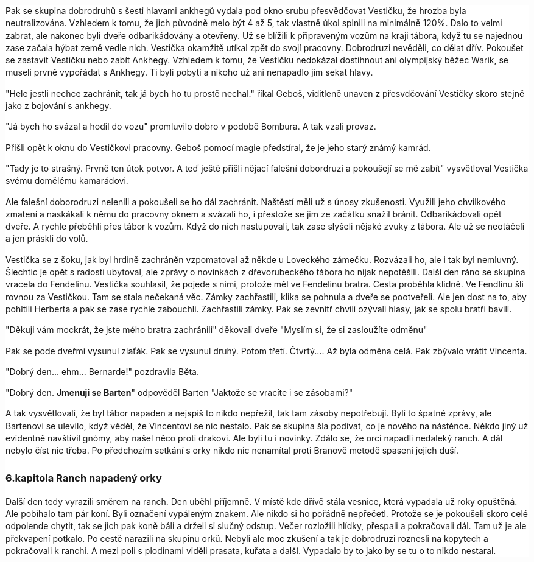 Pak se skupina dobrodruhů s šesti hlavami ankhegů vydala pod okno srubu přesvědčovat Vestičku, že hrozba byla neutralizována. Vzhledem k tomu, že jich původně melo být 4 až 5, tak vlastně úkol splnili na minimálně 120%. Dalo to velmi zabrat, ale nakonec byli dveře odbarikádovány a otevřeny. Už se blížili k připraveným vozům na kraji tábora, když tu se najednou zase začala hýbat země vedle nich. Vestička okamžitě utíkal zpět do svojí pracovny. Dobrodruzi nevěděli, co dělat dřív. Pokoušet se zastavit Vestičku nebo zabít Ankhegy. Vzhledem k tomu, že Vestičku nedokázal dostihnout ani olympijský běžec Warik, se museli prvně vypořádat s Ankhegy. Ti byli pobyti a nikoho už ani nenapadlo jim sekat hlavy.

"Hele jestli nechce zachránit, tak já bych ho tu prostě nechal." říkal Geboš, viditleně unaven z přesvdčování Vestičky skoro stejně jako z bojování s ankhegy.

"Já bych ho svázal a hodil do vozu" promluvilo dobro v podobě Bombura. A tak vzali provaz.

Přišli opět k oknu do Vestičkovi pracovny. Geboš pomocí magie předstíral, že je jeho starý známý kamrád.

"Tady je to strašný. Prvně ten útok potvor. A teď ještě přišli nějací falešní dobordruzi a pokoušejí se mě zabít" vysvětloval Vestička svému domělému kamarádovi.

Ale falešní doborodruzi nelenili a pokoušeli se ho dál zachránit. Naštěstí měli už s únosy zkušenosti. Využili jeho chvilkového zmatení a naskákali k němu do pracovny oknem a svázali ho, i přestože se jim ze začátku snažil bránit. Odbarikádovali opět dveře. A rychle přeběhli přes tábor k vozům. Když do nich nastupovali, tak zase slyšeli nějaké zvuky z tábora. Ale už se neotáčeli a jen práskli do volů.

Vestička se z šoku, jak byl hrdině zachráněn vzpomatoval až někde u Loveckého zámečku. Rozvázali ho, ale i tak byl nemluvný. Šlechtic je opět s radostí ubytoval, ale zprávy o novinkách z dřevorubeckého tábora ho nijak nepotěšili. Další den ráno se skupina vracela do Fendelinu. Vestička souhlasil, že pojede s nimi, protože měl ve Fendelinu bratra. Cesta proběhla klidně. Ve Fendlinu šli rovnou za Vestičkou. Tam se stala nečekaná věc. Zámky zachřastili, klika se pohnula a dveře se pootveřeli. Ale jen dost na to, aby pohltili Herberta a pak se zase rychle zabouchli. Zachřastili zámky. Pak se zevnitř chvíli ozývali hlasy, jak se spolu bratři bavili.

"Děkuji vám mockrát, že jste mého bratra zachránili" děkovali dveře "Myslím si, že si zasloužíte odměnu"

Pak se pode dveřmi vysunul zlaťák. Pak se vysunul druhý. Potom třetí. Čtvrtý.... Až byla odměna celá. Pak zbývalo vrátit Vincenta.

"Dobrý den... ehm... Bernarde!" pozdravila Běta.

"Dobrý den. **Jmenuji se Barten**" odpověděl Barten "Jaktože se vracíte i se zásobami?"

A tak vysvětlovali, že byl tábor napaden a nejspíš to nikdo nepřežil, tak tam zásoby nepotřebují. Byli to špatné zprávy, ale Bartenovi se ulevilo, když věděl, že Vincentovi se nic nestalo. Pak se skupina šla podívat, co je nového na nástěnce. Někdo jiný už evidentně navštívil gnómy, aby našel něco proti drakovi. Ale byli tu i novinky. Zdálo se, že orci napadli nedaleký ranch. A dál nebylo číst nic třeba. Po předchozím setkání s orky nikdo nic nenamítal proti Branově metodě spasení jejich duší.

### 6.kapitola Ranch napadený orky

Další den tedy vyrazili směrem na ranch. Den uběhl příjemně. V místě kde dřívě stála vesnice, která vypadala už roky opuštěná. Ale pobíhalo tam pár koní. Byli označení vypáleným znakem. Ale nikdo si ho pořádně nepřečetl. Protože se je pokoušeli skoro celé odpolende chytit, tak se jich pak koně báli a drželi si slučný odstup. Večer rozložili hlídky, přespali a pokračovali dál. Tam už je ale překvapení potkalo. Po cestě narazili na skupinu orků. Nebyli ale moc zkušení a tak je dobrodruzi roznesli na kopytech a pokračovali k ranchi. A mezi poli s plodinami viděli prasata, kuřata a další. Vypadalo by to jako by se tu o to nikdo nestaral.
